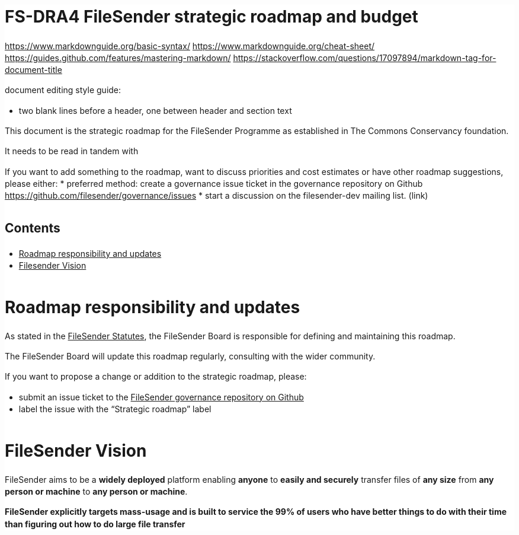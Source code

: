 FS-DRA4 FileSender strategic roadmap and budget
=============================================

https://www.markdownguide.org/basic-syntax/
https://www.markdownguide.org/cheat-sheet/
https://guides.github.com/features/mastering-markdown/
https://stackoverflow.com/questions/17097894/markdown-tag-for-document-title


document editing style guide:
- two blank lines before a header, one between header and section text

This document is the strategic roadmap for the FileSender Programme as established in The Commons Conservancy foundation.

It needs to be read in tandem with 


If you want to add something to the roadmap, want to discuss priorities and 
cost estimates or have other roadmap suggestions, please either:
	* preferred method: create a governance issue ticket in the governance repository 
			on Github https://github.com/filesender/governance/issues
	* start a discussion on the filesender-dev mailing list. (link)



## Contents
- [Roadmap responsibility and updates](https://github.com/meijer/closed/blob/main/roadmap.md#roadmap-responsibility-and-updates)
- [Filesender Vision](https://github.com/meijer/closed/blob/main/roadmap.md#filesender-vision)


# Roadmap responsibility and updates
As stated in the [FileSender Statutes](https://dracc.commonsconservancy.org/0017/ ), the FileSender Board is responsible for defining and maintaining this roadmap.

The FileSender Board will update this roadmap regularly, consulting with the wider community. 

If you want to propose a change or addition to the strategic roadmap, please:
- submit an issue ticket to the [FileSender governance repository on Github](https://github.com/filesender/governance/issues)
- label the issue with the “Strategic roadmap” label


# FileSender Vision

FileSender aims to be a **widely deployed** platform
 enabling **anyone** 
to **easily and securely** transfer files of **any size**
from **any person or machine** to **any person or machine**.

**FileSender explicitly targets mass-usage and is built to service the 99% 
of users who have better things to do with their time than figuring out 
how to do large file transfer**
